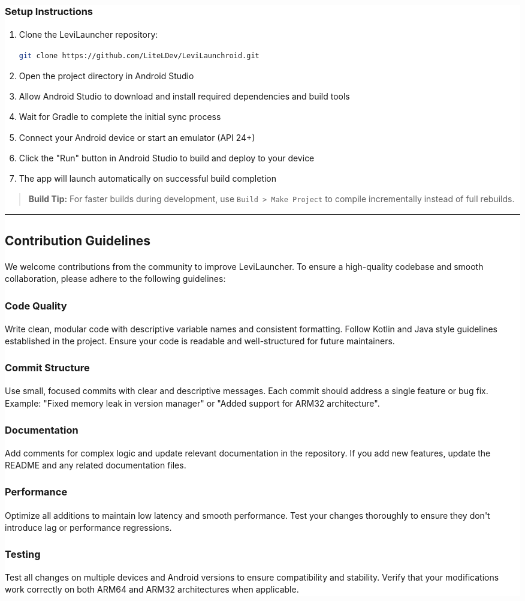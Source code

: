 ### Setup Instructions

1. Clone the LeviLauncher repository:
   ```bash
   git clone https://github.com/LiteLDev/LeviLaunchroid.git
   ```

2. Open the project directory in Android Studio

3. Allow Android Studio to download and install required dependencies and build tools

4. Wait for Gradle to complete the initial sync process

5. Connect your Android device or start an emulator (API 24+)

6. Click the "Run" button in Android Studio to build and deploy to your device

7. The app will launch automatically on successful build completion

> **Build Tip:** For faster builds during development, use `Build > Make Project` to compile incrementally instead of full rebuilds.

---

## Contribution Guidelines

We welcome contributions from the community to improve LeviLauncher. To ensure a high-quality codebase and smooth collaboration, please adhere to the following guidelines:

### Code Quality

Write clean, modular code with descriptive variable names and consistent formatting. Follow Kotlin and Java style guidelines established in the project. Ensure your code is readable and well-structured for future maintainers.

### Commit Structure

Use small, focused commits with clear and descriptive messages. Each commit should address a single feature or bug fix. Example: "Fixed memory leak in version manager" or "Added support for ARM32 architecture".

### Documentation

Add comments for complex logic and update relevant documentation in the repository. If you add new features, update the README and any related documentation files.

### Performance

Optimize all additions to maintain low latency and smooth performance. Test your changes thoroughly to ensure they don't introduce lag or performance regressions.

### Testing

Test all changes on multiple devices and Android versions to ensure compatibility and stability. Verify that your modifications work correctly on both ARM64 and ARM32 architectures when applicable.
